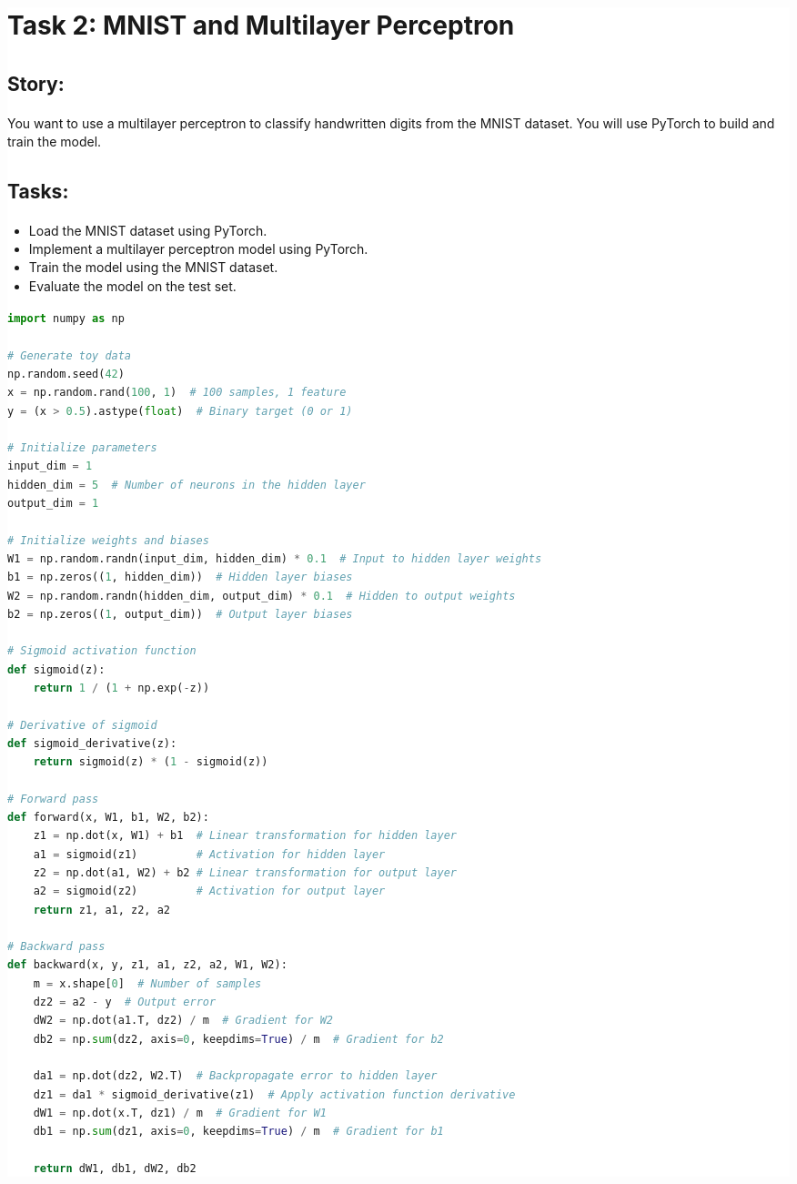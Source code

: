 # Task 2: MNIST and Multilayer Perceptron

## Story:
You want to use a multilayer perceptron to classify handwritten digits from the MNIST dataset. You will use PyTorch to build and train the model.

## Tasks:
- Load the MNIST dataset using PyTorch.
- Implement a multilayer perceptron model using PyTorch.
- Train the model using the MNIST dataset.
- Evaluate the model on the test set.

```python
import numpy as np

# Generate toy data
np.random.seed(42)
x = np.random.rand(100, 1)  # 100 samples, 1 feature
y = (x > 0.5).astype(float)  # Binary target (0 or 1)

# Initialize parameters
input_dim = 1
hidden_dim = 5  # Number of neurons in the hidden layer
output_dim = 1

# Initialize weights and biases
W1 = np.random.randn(input_dim, hidden_dim) * 0.1  # Input to hidden layer weights
b1 = np.zeros((1, hidden_dim))  # Hidden layer biases
W2 = np.random.randn(hidden_dim, output_dim) * 0.1  # Hidden to output weights
b2 = np.zeros((1, output_dim))  # Output layer biases

# Sigmoid activation function
def sigmoid(z):
    return 1 / (1 + np.exp(-z))

# Derivative of sigmoid
def sigmoid_derivative(z):
    return sigmoid(z) * (1 - sigmoid(z))

# Forward pass
def forward(x, W1, b1, W2, b2):
    z1 = np.dot(x, W1) + b1  # Linear transformation for hidden layer
    a1 = sigmoid(z1)         # Activation for hidden layer
    z2 = np.dot(a1, W2) + b2 # Linear transformation for output layer
    a2 = sigmoid(z2)         # Activation for output layer
    return z1, a1, z2, a2

# Backward pass
def backward(x, y, z1, a1, z2, a2, W1, W2):
    m = x.shape[0]  # Number of samples
    dz2 = a2 - y  # Output error
    dW2 = np.dot(a1.T, dz2) / m  # Gradient for W2
    db2 = np.sum(dz2, axis=0, keepdims=True) / m  # Gradient for b2
    
    da1 = np.dot(dz2, W2.T)  # Backpropagate error to hidden layer
    dz1 = da1 * sigmoid_derivative(z1)  # Apply activation function derivative
    dW1 = np.dot(x.T, dz1) / m  # Gradient for W1
    db1 = np.sum(dz1, axis=0, keepdims=True) / m  # Gradient for b1
    
    return dW1, db1, dW2, db2

```